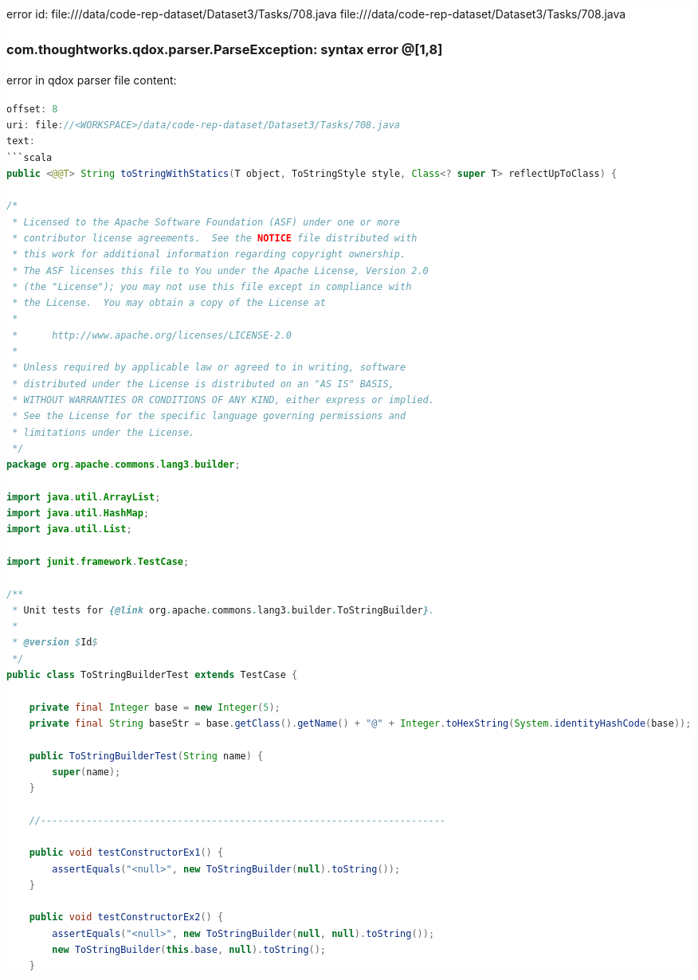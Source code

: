 error id: file://<WORKSPACE>/data/code-rep-dataset/Dataset3/Tasks/708.java
file://<WORKSPACE>/data/code-rep-dataset/Dataset3/Tasks/708.java
### com.thoughtworks.qdox.parser.ParseException: syntax error @[1,8]

error in qdox parser
file content:
```java
offset: 8
uri: file://<WORKSPACE>/data/code-rep-dataset/Dataset3/Tasks/708.java
text:
```scala
public <@@T> String toStringWithStatics(T object, ToStringStyle style, Class<? super T> reflectUpToClass) {

/*
 * Licensed to the Apache Software Foundation (ASF) under one or more
 * contributor license agreements.  See the NOTICE file distributed with
 * this work for additional information regarding copyright ownership.
 * The ASF licenses this file to You under the Apache License, Version 2.0
 * (the "License"); you may not use this file except in compliance with
 * the License.  You may obtain a copy of the License at
 *
 *      http://www.apache.org/licenses/LICENSE-2.0
 *
 * Unless required by applicable law or agreed to in writing, software
 * distributed under the License is distributed on an "AS IS" BASIS,
 * WITHOUT WARRANTIES OR CONDITIONS OF ANY KIND, either express or implied.
 * See the License for the specific language governing permissions and
 * limitations under the License.
 */
package org.apache.commons.lang3.builder;

import java.util.ArrayList;
import java.util.HashMap;
import java.util.List;

import junit.framework.TestCase;

/**
 * Unit tests for {@link org.apache.commons.lang3.builder.ToStringBuilder}.
 *
 * @version $Id$
 */
public class ToStringBuilderTest extends TestCase {

    private final Integer base = new Integer(5);
    private final String baseStr = base.getClass().getName() + "@" + Integer.toHexString(System.identityHashCode(base));

    public ToStringBuilderTest(String name) {
        super(name);
    }

    //-----------------------------------------------------------------------

    public void testConstructorEx1() {
        assertEquals("<null>", new ToStringBuilder(null).toString());
    }

    public void testConstructorEx2() {
        assertEquals("<null>", new ToStringBuilder(null, null).toString());
        new ToStringBuilder(this.base, null).toString();
    }
```
